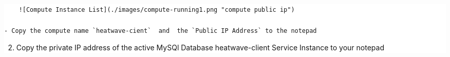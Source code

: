         ![Compute Instance List](./images/compute-running1.png "compute public ip")

    - Copy the compute name `heatwave-cient`  and  the `Public IP Address` to the notepad

2. Copy the private IP address of the active MySQl Database heatwave-client Service Instance to your notepad
